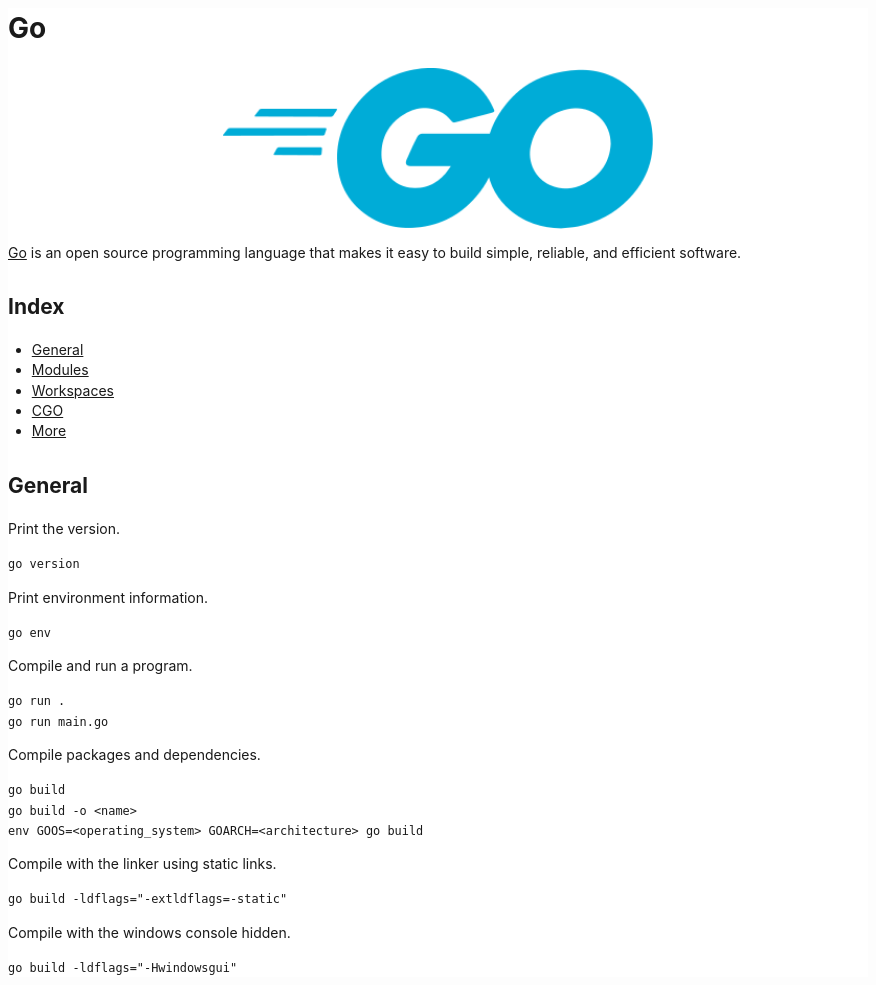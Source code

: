 # Go

<p align="center"><img align="center" width="50%" height="50%" src="assets/go.svg"></p>

[Go](https://golang.org/) is an open source programming language that makes it easy to build simple, reliable, and efficient software.

## Index

* [General](#general)
* [Modules](#modules)
* [Workspaces](#workspaces)
* [CGO](#cgo)
* [More](#more)

## General

Print the version.
```
go version
```

Print environment information.
```
go env
```

Compile and run a program.
```
go run .
go run main.go
```

Compile packages and dependencies.
```
go build
go build -o <name>
env GOOS=<operating_system> GOARCH=<architecture> go build
```

Compile with the linker using static links.
```
go build -ldflags="-extldflags=-static"
```

Compile with the windows console hidden.
```
go build -ldflags="-Hwindowsgui"
```
